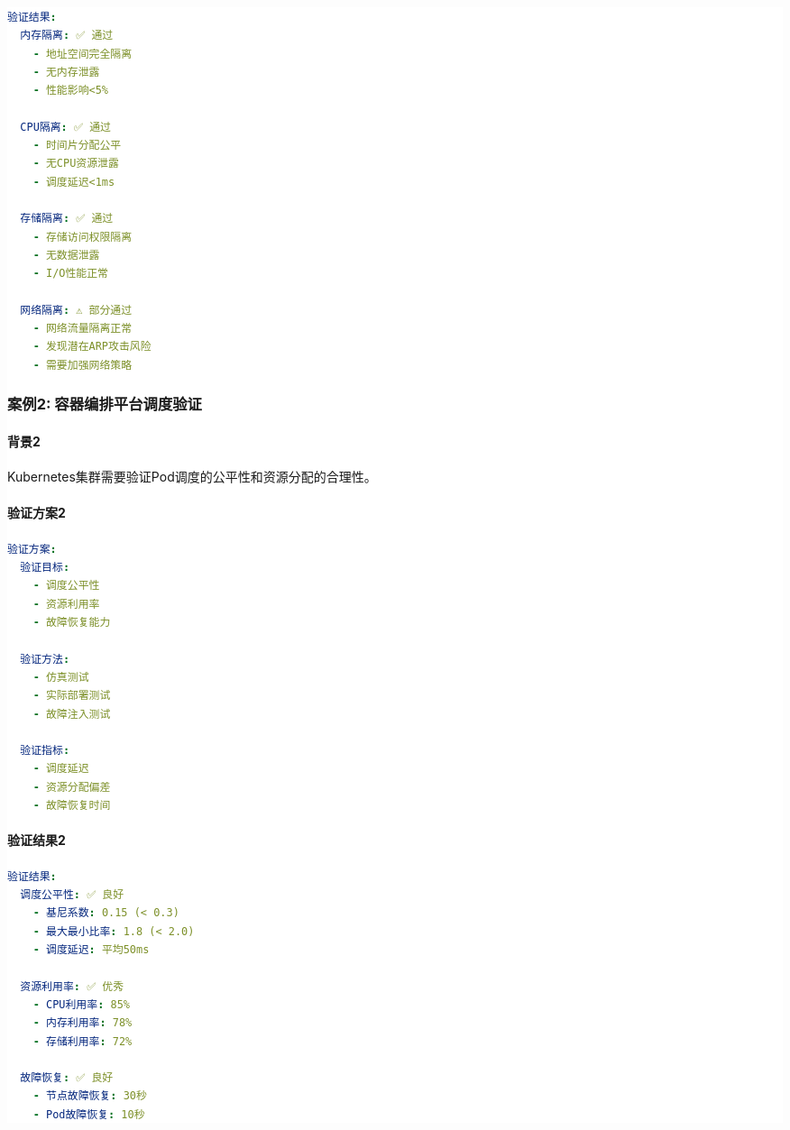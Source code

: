 ```yaml
验证结果:
  内存隔离: ✅ 通过
    - 地址空间完全隔离
    - 无内存泄露
    - 性能影响<5%
  
  CPU隔离: ✅ 通过
    - 时间片分配公平
    - 无CPU资源泄露
    - 调度延迟<1ms
  
  存储隔离: ✅ 通过
    - 存储访问权限隔离
    - 无数据泄露
    - I/O性能正常
  
  网络隔离: ⚠️ 部分通过
    - 网络流量隔离正常
    - 发现潜在ARP攻击风险
    - 需要加强网络策略
```

### 案例2: 容器编排平台调度验证

#### 背景2

Kubernetes集群需要验证Pod调度的公平性和资源分配的合理性。

#### 验证方案2

```yaml
验证方案:
  验证目标:
    - 调度公平性
    - 资源利用率
    - 故障恢复能力
  
  验证方法:
    - 仿真测试
    - 实际部署测试
    - 故障注入测试
  
  验证指标:
    - 调度延迟
    - 资源分配偏差
    - 故障恢复时间
```

#### 验证结果2

```yaml
验证结果:
  调度公平性: ✅ 良好
    - 基尼系数: 0.15 (< 0.3)
    - 最大最小比率: 1.8 (< 2.0)
    - 调度延迟: 平均50ms
  
  资源利用率: ✅ 优秀
    - CPU利用率: 85%
    - 内存利用率: 78%
    - 存储利用率: 72%
  
  故障恢复: ✅ 良好
    - 节点故障恢复: 30秒
    - Pod故障恢复: 10秒
```